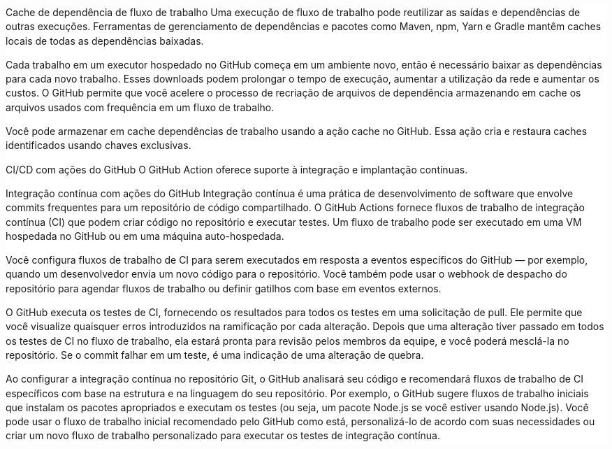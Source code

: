 Cache de dependência de fluxo de trabalho
Uma execução de fluxo de trabalho pode reutilizar as saídas e dependências de outras execuções. Ferramentas de gerenciamento de dependências e pacotes como Maven, npm, Yarn e Gradle mantêm caches locais de todas as dependências baixadas.

Cada trabalho em um executor hospedado no GitHub começa em um ambiente novo, então é necessário baixar as dependências para cada novo trabalho. Esses downloads podem prolongar o tempo de execução, aumentar a utilização da rede e aumentar os custos. O GitHub permite que você acelere o processo de recriação de arquivos de dependência armazenando em cache os arquivos usados ​​com frequência em um fluxo de trabalho. 

Você pode armazenar em cache dependências de trabalho usando a ação cache no GitHub. Essa ação cria e restaura caches identificados usando chaves exclusivas.

CI/CD com ações do GitHub
O GitHub Action oferece suporte à integração e implantação contínuas.

Integração contínua com ações do GitHub
Integração contínua é uma prática de desenvolvimento de software que envolve commits frequentes para um repositório de código compartilhado. O GitHub Actions fornece fluxos de trabalho de integração contínua (CI) que podem criar código no repositório e executar testes. Um fluxo de trabalho pode ser executado em uma VM hospedada no GitHub ou em uma máquina auto-hospedada. 

Você configura fluxos de trabalho de CI para serem executados em resposta a eventos específicos do GitHub — por exemplo, quando um desenvolvedor envia um novo código para o repositório. Você também pode usar o webhook de despacho do repositório para agendar fluxos de trabalho ou definir gatilhos com base em eventos externos.

O GitHub executa os testes de CI, fornecendo os resultados para todos os testes em uma solicitação de pull. Ele permite que você visualize quaisquer erros introduzidos na ramificação por cada alteração. Depois que uma alteração tiver passado em todos os testes de CI no fluxo de trabalho, ela estará pronta para revisão pelos membros da equipe, e você poderá mesclá-la no repositório. Se o commit falhar em um teste, é uma indicação de uma alteração de quebra. 

Ao configurar a integração contínua no repositório Git, o GitHub analisará seu código e recomendará fluxos de trabalho de CI específicos com base na estrutura e na linguagem do seu repositório. Por exemplo, o GitHub sugere fluxos de trabalho iniciais que instalam os pacotes apropriados e executam os testes (ou seja, um pacote Node.js se você estiver usando Node.js). Você pode usar o fluxo de trabalho inicial recomendado pelo GitHub como está, personalizá-lo de acordo com suas necessidades ou criar um novo fluxo de trabalho personalizado para executar os testes de integração contínua.
